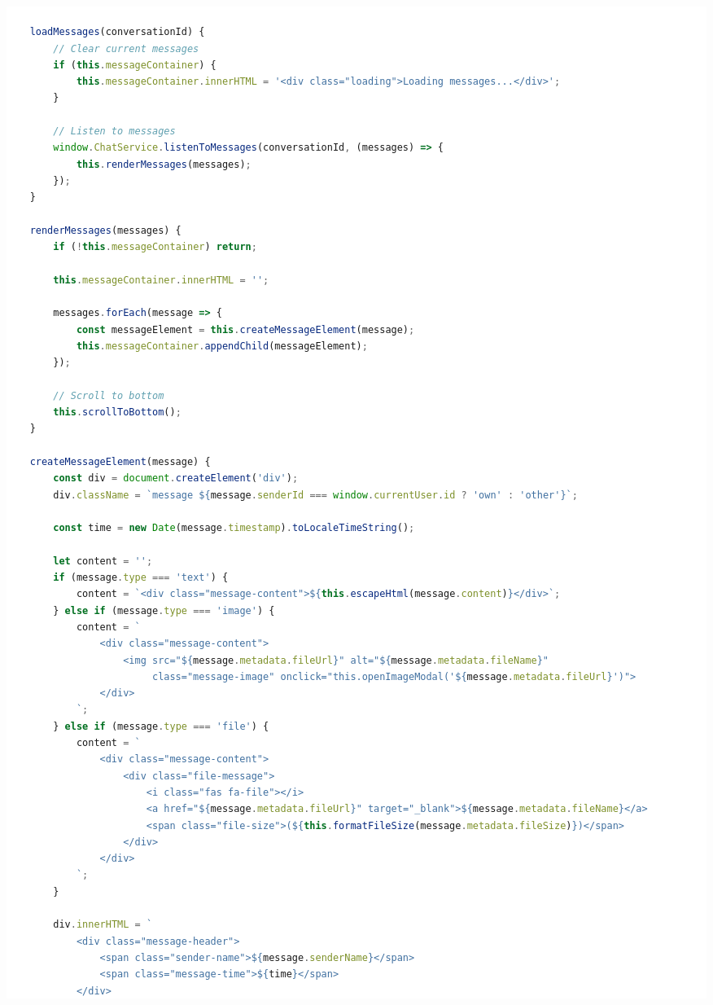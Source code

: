 ```javascript
    
    loadMessages(conversationId) {
        // Clear current messages
        if (this.messageContainer) {
            this.messageContainer.innerHTML = '<div class="loading">Loading messages...</div>';
        }
        
        // Listen to messages
        window.ChatService.listenToMessages(conversationId, (messages) => {
            this.renderMessages(messages);
        });
    }
    
    renderMessages(messages) {
        if (!this.messageContainer) return;
        
        this.messageContainer.innerHTML = '';
        
        messages.forEach(message => {
            const messageElement = this.createMessageElement(message);
            this.messageContainer.appendChild(messageElement);
        });
        
        // Scroll to bottom
        this.scrollToBottom();
    }
    
    createMessageElement(message) {
        const div = document.createElement('div');
        div.className = `message ${message.senderId === window.currentUser.id ? 'own' : 'other'}`;
        
        const time = new Date(message.timestamp).toLocaleTimeString();
        
        let content = '';
        if (message.type === 'text') {
            content = `<div class="message-content">${this.escapeHtml(message.content)}</div>`;
        } else if (message.type === 'image') {
            content = `
                <div class="message-content">
                    <img src="${message.metadata.fileUrl}" alt="${message.metadata.fileName}" 
                         class="message-image" onclick="this.openImageModal('${message.metadata.fileUrl}')">
                </div>
            `;
        } else if (message.type === 'file') {
            content = `
                <div class="message-content">
                    <div class="file-message">
                        <i class="fas fa-file"></i>
                        <a href="${message.metadata.fileUrl}" target="_blank">${message.metadata.fileName}</a>
                        <span class="file-size">(${this.formatFileSize(message.metadata.fileSize)})</span>
                    </div>
                </div>
            `;
        }
        
        div.innerHTML = `
            <div class="message-header">
                <span class="sender-name">${message.senderName}</span>
                <span class="message-time">${time}</span>
            </div>
```